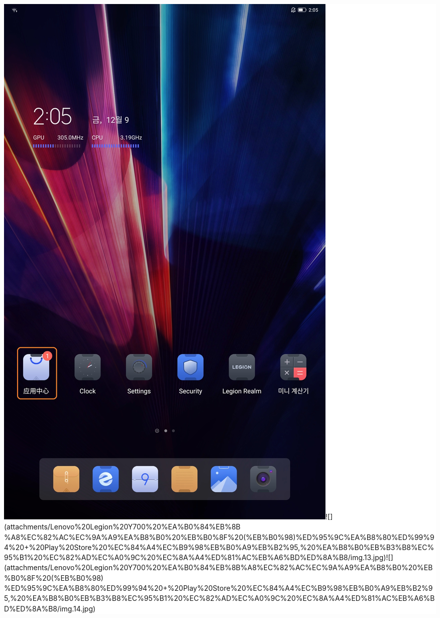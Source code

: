 ![](attachments/Lenovo%20Legion%20Y700%20%EA%B0%84%EB%8B%A8%EC%82%AC%EC%9A%A9%EA%B8%B0%20%EB%B0%8F%20(%EB%B0%98)%ED%95%9C%EA%B8%80%ED%99%94%20+%20Play%20Store%20%EC%84%A4%EC%B9%98%EB%B0%A9%EB%B2%95,%20%EA%B8%B0%EB%B3%B8%EC%95%B1%20%EC%82%AD%EC%A0%9C%20%EC%8A%A4%ED%81%AC%EB%A6%BD%ED%8A%B8/img.12.jpg)![](attachments/Lenovo%20Legion%20Y700%20%EA%B0%84%EB%8B
%A8%EC%82%AC%EC%9A%A9%EA%B8%B0%20%EB%B0%8F%20(%EB%B0%98)%ED%95%9C%EA%B8%80%ED%99%94%20+%20Play%20Store%20%EC%84%A4%EC%B9%98%EB%B0%A9%EB%B2%95,%20%EA%B8%B0%EB%B3%B8%EC%95%B1%20%EC%82%AD%EC%A0%9C%20%EC%8A%A4%ED%81%AC%EB%A6%BD%ED%8A%B8/img.13.jpg)![](attachments/Lenovo%20Legion%20Y700%20%EA%B0%84%EB%8B%A8%EC%82%AC%EC%9A%A9%EA%B8%B0%20%EB%B0%8F%20(%EB%B0%98)
%ED%95%9C%EA%B8%80%ED%99%94%20+%20Play%20Store%20%EC%84%A4%EC%B9%98%EB%B0%A9%EB%B2%95,%20%EA%B8%B0%EB%B3%B8%EC%95%B1%20%EC%82%AD%EC%A0%9C%20%EC%8A%A4%ED%81%AC%EB%A6%BD%ED%8A%B8/img.14.jpg)
